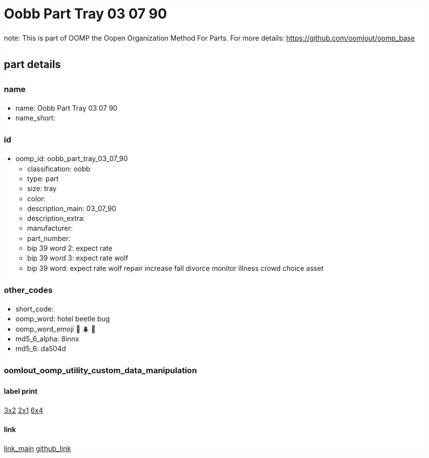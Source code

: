 # Oobb Part Tray 03 07 90  

note: This is part of OOMP the Oopen Organization Method For Parts. For more details: https://github.com/oomlout/oomp_base

##  part details





### name
* name: Oobb Part Tray 03 07 90
* name_short: 
### id
* oomp_id: oobb_part_tray_03_07_90
  * classification: oobb
  * type: part
  * size: tray
  * color: 
  * description_main: 03_07_90
  * description_extra: 
  * manufacturer: 
  * part_number: 
  * bip 39 word 2: expect rate
  * bip 39 word 3: expect rate wolf
  * bip 39 word: expect rate wolf repair increase fall divorce monitor illness crowd choice asset

### other_codes
* short_code: 
* oomp_word: hotel beetle bug
* oomp_word_emoji :hotel: :beetle: :bug:
* md5_6_alpha: 8innx
* md5_6: da504d






### oomlout_oomp_utility_custom_data_manipulation
#### label print
[3x2](http://192.168.1.245:1112/?label=oomp%208innx)
[2x1](http://192.168.1.242:1112/?label=oomp%208innx)
[6x4](http://192.168.1.55:1112/?label=oomp%208innx)    

#### link

[link_main](https://github.com/oomlout/oomlout_oomp_current_version_messy/tree/main/parts/oobb_part_tray_03_07_90) [github_link](https://github.com/oomlout/oomlout_oomp_part_src/tree/main/parts/oobb_part_tray_03_07_90)                             
